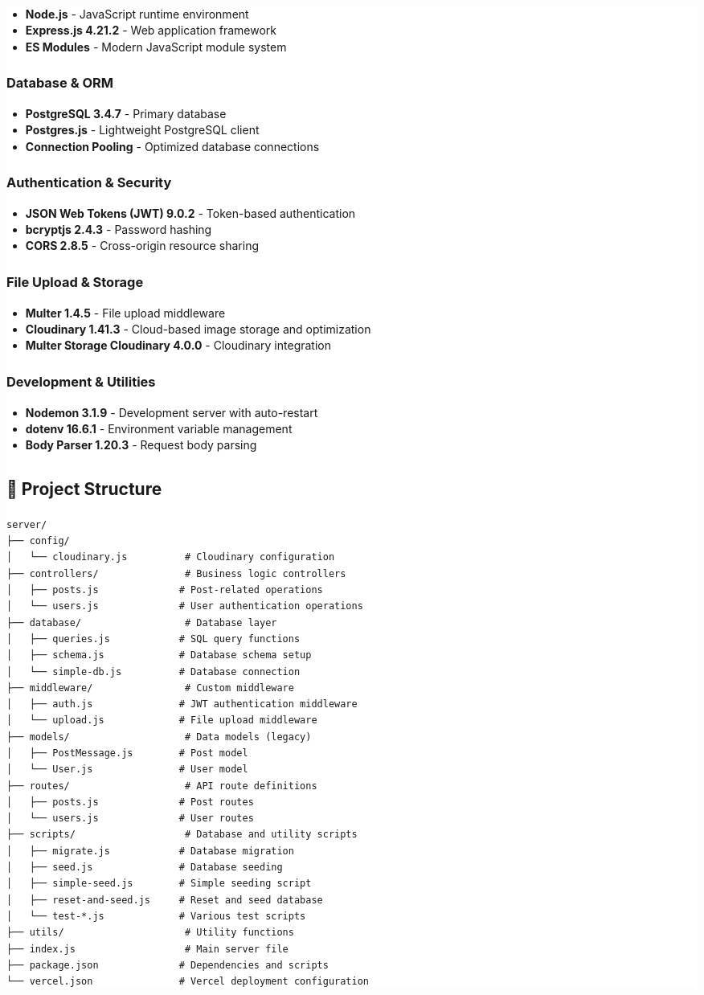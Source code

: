 - **Node.js** - JavaScript runtime environment
- **Express.js 4.21.2** - Web application framework
- **ES Modules** - Modern JavaScript module system

### Database & ORM

- **PostgreSQL 3.4.7** - Primary database
- **Postgres.js** - Lightweight PostgreSQL client
- **Connection Pooling** - Optimized database connections

### Authentication & Security

- **JSON Web Tokens (JWT) 9.0.2** - Token-based authentication
- **bcryptjs 2.4.3** - Password hashing
- **CORS 2.8.5** - Cross-origin resource sharing

### File Upload & Storage

- **Multer 1.4.5** - File upload middleware
- **Cloudinary 1.41.3** - Cloud-based image storage and optimization
- **Multer Storage Cloudinary 4.0.0** - Cloudinary integration

### Development & Utilities

- **Nodemon 3.1.9** - Development server with auto-restart
- **dotenv 16.6.1** - Environment variable management
- **Body Parser 1.20.3** - Request body parsing

## 📁 Project Structure

```
server/
├── config/
│   └── cloudinary.js          # Cloudinary configuration
├── controllers/               # Business logic controllers
│   ├── posts.js              # Post-related operations
│   └── users.js              # User authentication operations
├── database/                  # Database layer
│   ├── queries.js            # SQL query functions
│   ├── schema.js             # Database schema setup
│   └── simple-db.js          # Database connection
├── middleware/                # Custom middleware
│   ├── auth.js               # JWT authentication middleware
│   └── upload.js             # File upload middleware
├── models/                    # Data models (legacy)
│   ├── PostMessage.js        # Post model
│   └── User.js               # User model
├── routes/                    # API route definitions
│   ├── posts.js              # Post routes
│   └── users.js              # User routes
├── scripts/                   # Database and utility scripts
│   ├── migrate.js            # Database migration
│   ├── seed.js               # Database seeding
│   ├── simple-seed.js        # Simple seeding script
│   ├── reset-and-seed.js     # Reset and seed database
│   └── test-*.js             # Various test scripts
├── utils/                     # Utility functions
├── index.js                   # Main server file
├── package.json              # Dependencies and scripts
└── vercel.json               # Vercel deployment configuration
```
